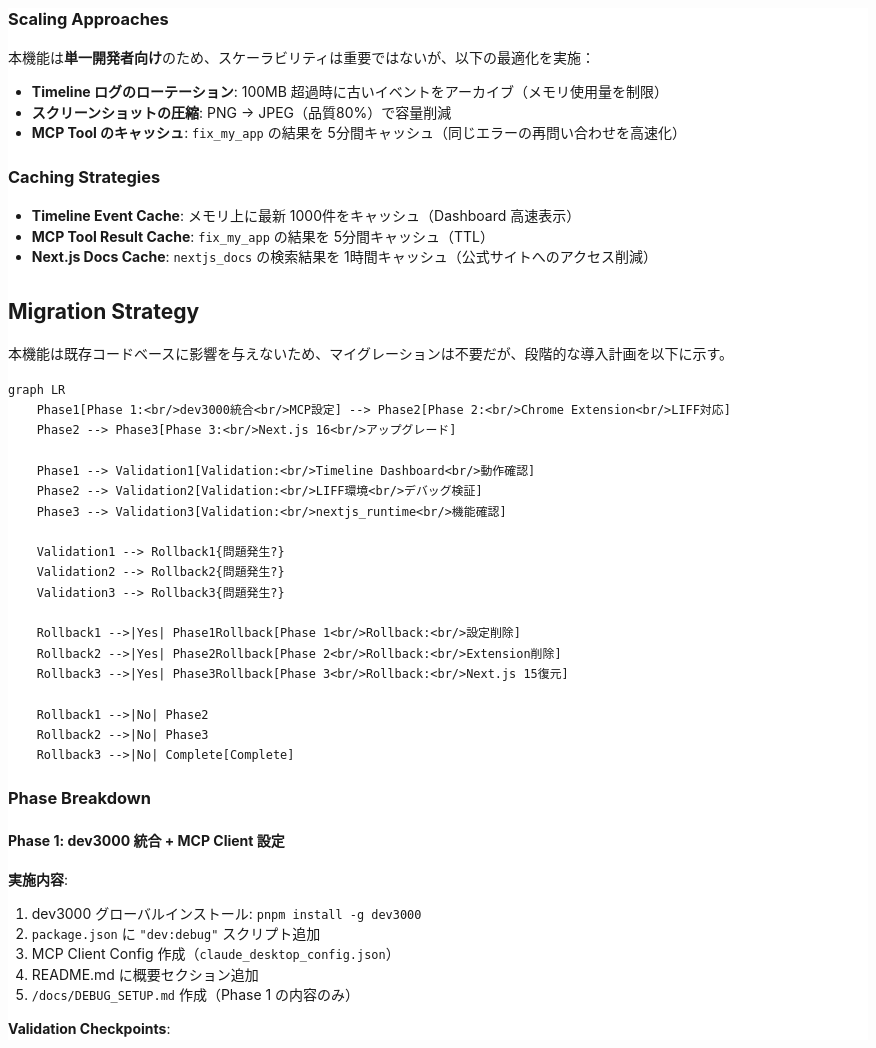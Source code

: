 ### Scaling Approaches

本機能は**単一開発者向け**のため、スケーラビリティは重要ではないが、以下の最適化を実施：

- **Timeline ログのローテーション**: 100MB 超過時に古いイベントをアーカイブ（メモリ使用量を制限）
- **スクリーンショットの圧縮**: PNG → JPEG（品質80%）で容量削減
- **MCP Tool のキャッシュ**: `fix_my_app` の結果を 5分間キャッシュ（同じエラーの再問い合わせを高速化）

### Caching Strategies

- **Timeline Event Cache**: メモリ上に最新 1000件をキャッシュ（Dashboard 高速表示）
- **MCP Tool Result Cache**: `fix_my_app` の結果を 5分間キャッシュ（TTL）
- **Next.js Docs Cache**: `nextjs_docs` の検索結果を 1時間キャッシュ（公式サイトへのアクセス削減）

## Migration Strategy

本機能は既存コードベースに影響を与えないため、マイグレーションは不要だが、段階的な導入計画を以下に示す。

```mermaid
graph LR
    Phase1[Phase 1:<br/>dev3000統合<br/>MCP設定] --> Phase2[Phase 2:<br/>Chrome Extension<br/>LIFF対応]
    Phase2 --> Phase3[Phase 3:<br/>Next.js 16<br/>アップグレード]

    Phase1 --> Validation1[Validation:<br/>Timeline Dashboard<br/>動作確認]
    Phase2 --> Validation2[Validation:<br/>LIFF環境<br/>デバッグ検証]
    Phase3 --> Validation3[Validation:<br/>nextjs_runtime<br/>機能確認]

    Validation1 --> Rollback1{問題発生?}
    Validation2 --> Rollback2{問題発生?}
    Validation3 --> Rollback3{問題発生?}

    Rollback1 -->|Yes| Phase1Rollback[Phase 1<br/>Rollback:<br/>設定削除]
    Rollback2 -->|Yes| Phase2Rollback[Phase 2<br/>Rollback:<br/>Extension削除]
    Rollback3 -->|Yes| Phase3Rollback[Phase 3<br/>Rollback:<br/>Next.js 15復元]

    Rollback1 -->|No| Phase2
    Rollback2 -->|No| Phase3
    Rollback3 -->|No| Complete[Complete]
```

### Phase Breakdown

#### Phase 1: dev3000 統合 + MCP Client 設定

**実施内容**:

1. dev3000 グローバルインストール: `pnpm install -g dev3000`
2. `package.json` に `"dev:debug"` スクリプト追加
3. MCP Client Config 作成（`claude_desktop_config.json`）
4. README.md に概要セクション追加
5. `/docs/DEBUG_SETUP.md` 作成（Phase 1 の内容のみ）

**Validation Checkpoints**:
